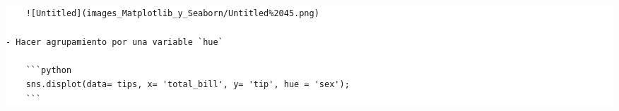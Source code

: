         ![Untitled](images_Matplotlib_y_Seaborn/Untitled%2045.png)
        
    - Hacer agrupamiento por una variable `hue`
        
        ```python
        sns.displot(data= tips, x= 'total_bill', y= 'tip', hue = 'sex');
        ```
        